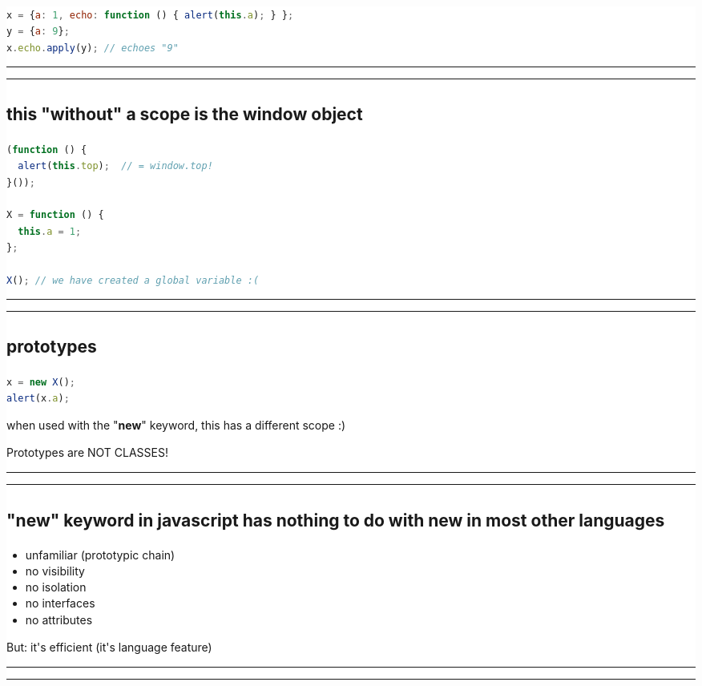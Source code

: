 ```javascript
x = {a: 1, echo: function () { alert(this.a); } };
y = {a: 9};
x.echo.apply(y); // echoes "9"
```

---
---

## this "without" a scope is the window object

```javascript
(function () {
  alert(this.top);  // = window.top!
}());

X = function () {
  this.a = 1;
};

X(); // we have created a global variable :(
```

---
---

## prototypes

```javascript
x = new X();
alert(x.a);
```

when used with the "**new**" keyword, this has a different scope :)

Prototypes are NOT CLASSES!

---
---

## "new" keyword in javascript has nothing to do with new in most other languages

* unfamiliar (prototypic chain)
* no visibility
* no isolation
* no interfaces
* no attributes

But: it's efficient (it's language feature)

---
---

